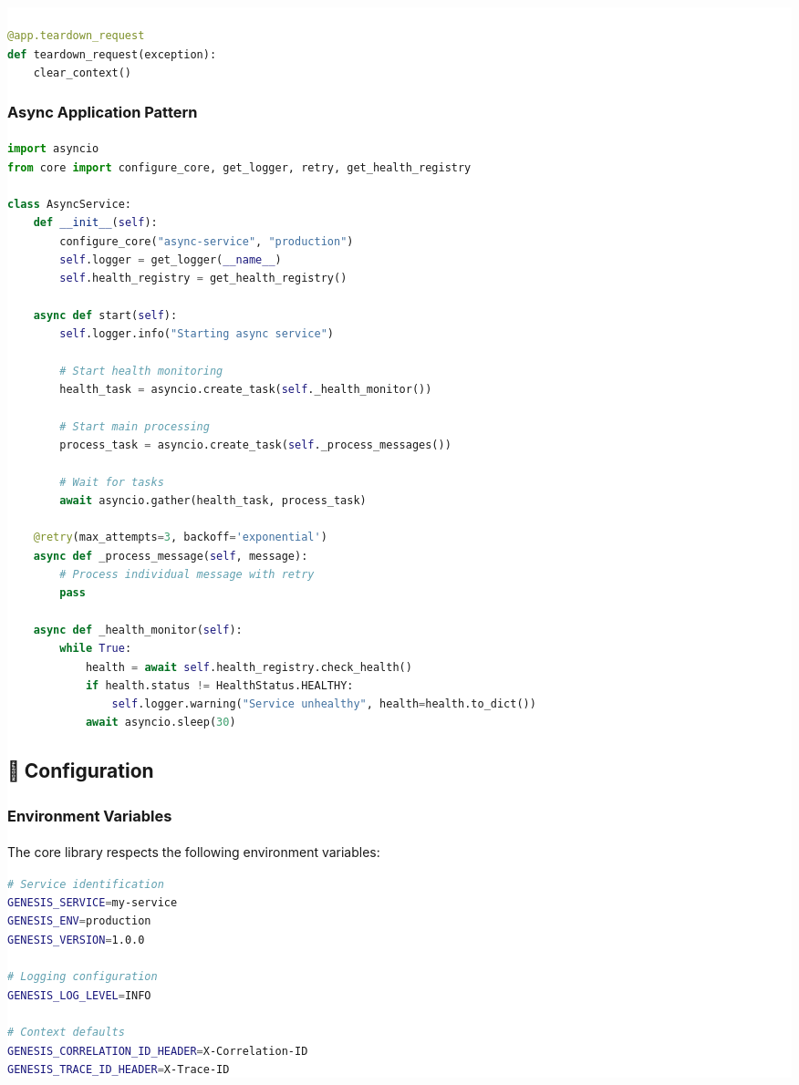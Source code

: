 ```python

@app.teardown_request
def teardown_request(exception):
    clear_context()
```

### Async Application Pattern

```python
import asyncio
from core import configure_core, get_logger, retry, get_health_registry

class AsyncService:
    def __init__(self):
        configure_core("async-service", "production")
        self.logger = get_logger(__name__)
        self.health_registry = get_health_registry()

    async def start(self):
        self.logger.info("Starting async service")

        # Start health monitoring
        health_task = asyncio.create_task(self._health_monitor())

        # Start main processing
        process_task = asyncio.create_task(self._process_messages())

        # Wait for tasks
        await asyncio.gather(health_task, process_task)

    @retry(max_attempts=3, backoff='exponential')
    async def _process_message(self, message):
        # Process individual message with retry
        pass

    async def _health_monitor(self):
        while True:
            health = await self.health_registry.check_health()
            if health.status != HealthStatus.HEALTHY:
                self.logger.warning("Service unhealthy", health=health.to_dict())
            await asyncio.sleep(30)
```

## 🔧 Configuration

### Environment Variables

The core library respects the following environment variables:

```bash
# Service identification
GENESIS_SERVICE=my-service
GENESIS_ENV=production
GENESIS_VERSION=1.0.0

# Logging configuration
GENESIS_LOG_LEVEL=INFO

# Context defaults
GENESIS_CORRELATION_ID_HEADER=X-Correlation-ID
GENESIS_TRACE_ID_HEADER=X-Trace-ID
```
